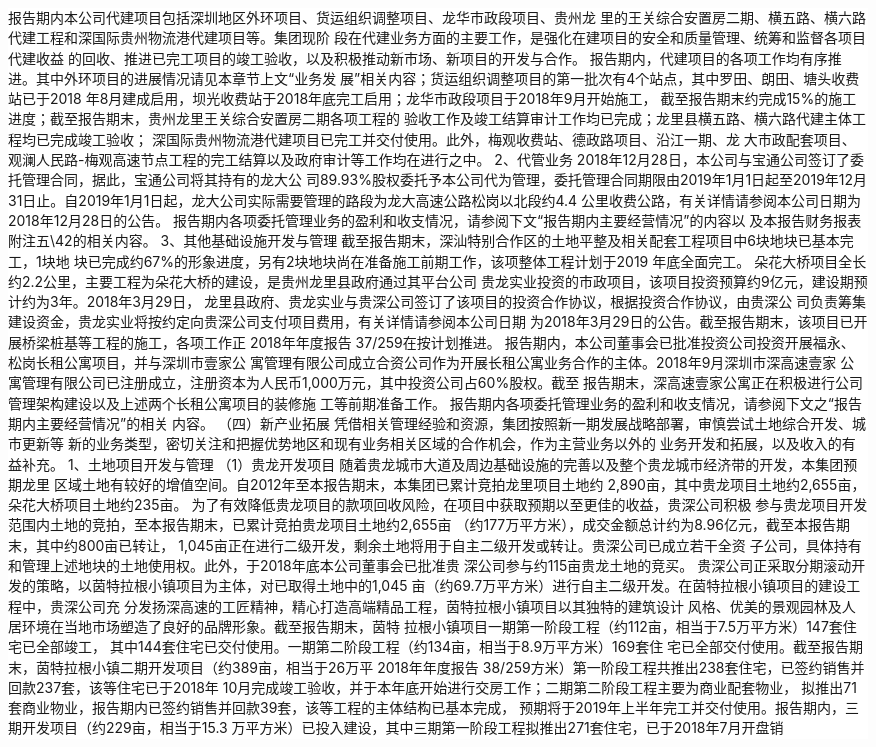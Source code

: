 报告期内本公司代建项目包括深圳地区外环项目、货运组织调整项目、龙华市政段项目、贵州龙
里的王关综合安置房二期、横五路、横六路代建工程和深国际贵州物流港代建项目等。集团现阶
段在代建业务方面的主要工作，是强化在建项目的安全和质量管理、统筹和监督各项目代建收益
的回收、推进已完工项目的竣工验收，以及积极推动新市场、新项目的开发与合作。
报告期内，代建项目的各项工作均有序推进。其中外环项目的进展情况请见本章节上文“业务发
展”相关内容；货运组织调整项目的第一批次有4个站点，其中罗田、朗田、塘头收费站已于2018
年8月建成启用，坝光收费站于2018年底完工启用；龙华市政段项目于2018年9月开始施工，
截至报告期末约完成15%的施工进度；截至报告期末，贵州龙里王关综合安置房二期各项工程的
验收工作及竣工结算审计工作均已完成；龙里县横五路、横六路代建主体工程均已完成竣工验收；
深国际贵州物流港代建项目已完工并交付使用。此外，梅观收费站、德政路项目、沿江一期、龙
大市政配套项目、观澜人民路-梅观高速节点工程的完工结算以及政府审计等工作均在进行之中。
2、代管业务
2018年12月28日，本公司与宝通公司签订了委托管理合同，据此，宝通公司将其持有的龙大公
司89.93%股权委托予本公司代为管理，委托管理合同期限由2019年1月1日起至2019年12月
31日止。自2019年1月1日起，龙大公司实际需要管理的路段为龙大高速公路松岗以北段约4.4
公里收费公路，有关详情请参阅本公司日期为2018年12月28日的公告。
报告期内各项委托管理业务的盈利和收支情况，请参阅下文“报告期内主要经营情况”的内容以
及本报告财务报表附注五\42的相关内容。
3、其他基础设施开发与管理
截至报告期末，深汕特别合作区的土地平整及相关配套工程项目中6块地块已基本完工，1块地
块已完成约67%的形象进度，另有2块地块尚在准备施工前期工作，该项整体工程计划于2019
年底全面完工。
朵花大桥项目全长约2.2公里，主要工程为朵花大桥的建设，是贵州龙里县政府通过其平台公司
贵龙实业投资的市政项目，该项目投资预算约9亿元，建设期预计约为3年。2018年3月29日，
龙里县政府、贵龙实业与贵深公司签订了该项目的投资合作协议，根据投资合作协议，由贵深公
司负责筹集建设资金，贵龙实业将按约定向贵深公司支付项目费用，有关详情请参阅本公司日期
为2018年3月29日的公告。截至报告期末，该项目已开展桥梁桩基等工程的施工，各项工作正
2018年年度报告
37/259在按计划推进。
报告期内，本公司董事会已批准投资公司投资开展福永、松岗长租公寓项目，并与深圳市壹家公
寓管理有限公司成立合资公司作为开展长租公寓业务合作的主体。2018年9月深圳市深高速壹家
公寓管理有限公司已注册成立，注册资本为人民币1,000万元，其中投资公司占60%股权。截至
报告期末，深高速壹家公寓正在积极进行公司管理架构建设以及上述两个长租公寓项目的装修施
工等前期准备工作。
报告期内各项委托管理业务的盈利和收支情况，请参阅下文之“报告期内主要经营情况”的相关
内容。
（四）新产业拓展
凭借相关管理经验和资源，集团按照新一期发展战略部署，审慎尝试土地综合开发、城市更新等
新的业务类型，密切关注和把握优势地区和现有业务相关区域的合作机会，作为主营业务以外的
业务开发和拓展，以及收入的有益补充。
1、土地项目开发与管理
（1）贵龙开发项目
随着贵龙城市大道及周边基础设施的完善以及整个贵龙城市经济带的开发，本集团预期龙里
区域土地有较好的增值空间。自2012年至本报告期末，本集团已累计竞拍龙里项目土地约
2,890亩，其中贵龙项目土地约2,655亩，朵花大桥项目土地约235亩。
为了有效降低贵龙项目的款项回收风险，在项目中获取预期以至更佳的收益，贵深公司积极
参与贵龙项目开发范围内土地的竞拍，至本报告期末，已累计竞拍贵龙项目土地约2,655亩
（约177万平方米），成交金额总计约为8.96亿元，截至本报告期末，其中约800亩已转让，
1,045亩正在进行二级开发，剩余土地将用于自主二级开发或转让。贵深公司已成立若干全资
子公司，具体持有和管理上述地块的土地使用权。此外，于2018年底本公司董事会已批准贵
深公司参与约115亩贵龙土地的竞买。
贵深公司正采取分期滚动开发的策略，以茵特拉根小镇项目为主体，对已取得土地中的1,045
亩（约69.7万平方米）进行自主二级开发。在茵特拉根小镇项目的建设工程中，贵深公司充
分发扬深高速的工匠精神，精心打造高端精品工程，茵特拉根小镇项目以其独特的建筑设计
风格、优美的景观园林及人居环境在当地市场塑造了良好的品牌形象。截至报告期末，茵特
拉根小镇项目一期第一阶段工程（约112亩，相当于7.5万平方米）147套住宅已全部竣工，
其中144套住宅已交付使用。一期第二阶段工程（约134亩，相当于8.9万平方米）169套住
宅已全部交付使用。截至报告期末，茵特拉根小镇二期开发项目（约389亩，相当于26万平
2018年年度报告
38/259方米）第一阶段工程共推出238套住宅，已签约销售并回款237套，该等住宅已于2018年
10月完成竣工验收，并于本年底开始进行交房工作；二期第二阶段工程主要为商业配套物业，
拟推出71套商业物业，报告期内已签约销售并回款39套，该等工程的主体结构已基本完成，
预期将于2019年上半年完工并交付使用。报告期内，三期开发项目（约229亩，相当于15.3
万平方米）已投入建设，其中三期第一阶段工程拟推出271套住宅，已于2018年7月开盘销
